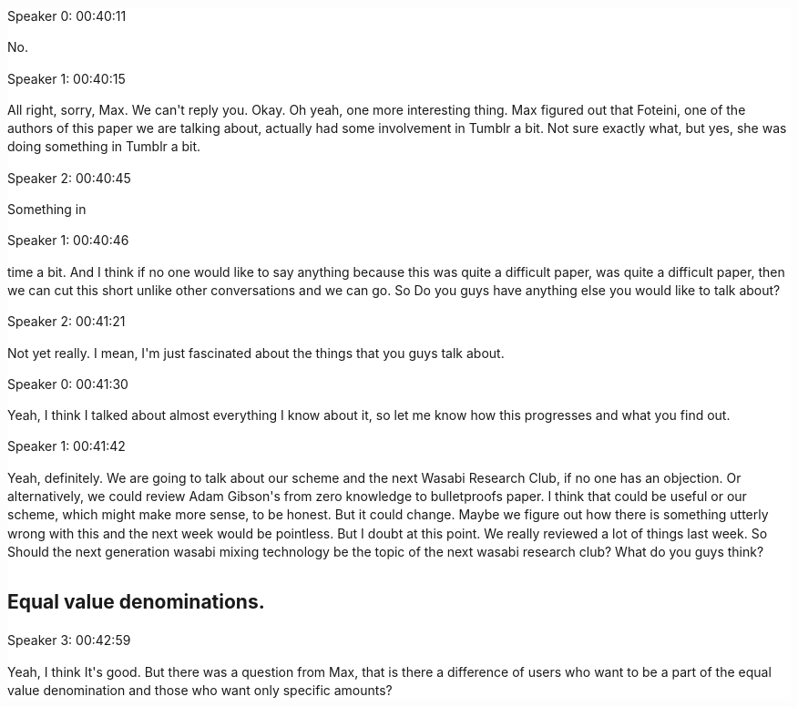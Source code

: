 Speaker 0: 00:40:11

No.

Speaker 1: 00:40:15

All right, sorry, Max.
We can't reply you.
Okay.
Oh yeah, one more interesting thing.
Max figured out that Foteini, one of the authors of this paper we are talking about, actually had some involvement in Tumblr a bit.
Not sure exactly what, but yes, she was doing something in Tumblr a bit.

Speaker 2: 00:40:45

Something in

Speaker 1: 00:40:46

time a bit.
And I think if no one would like to say anything because this was quite a difficult paper, was quite a difficult paper, then we can cut this short unlike other conversations and we can go.
So Do you guys have anything else you would like to talk about?

Speaker 2: 00:41:21

Not yet really.
I mean, I'm just fascinated about the things that you guys talk about.

Speaker 0: 00:41:30

Yeah, I think I talked about almost everything I know about it, so let me know how this progresses and what you find out.

Speaker 1: 00:41:42

Yeah, definitely.
We are going to talk about our scheme and the next Wasabi Research Club, if no one has an objection.
Or alternatively, we could review Adam Gibson's from zero knowledge to bulletproofs paper.
I think that could be useful or our scheme, which might make more sense, to be honest.
But it could change.
Maybe we figure out how there is something utterly wrong with this and the next week would be pointless.
But I doubt at this point.
We really reviewed a lot of things last week.
So Should the next generation wasabi mixing technology be the topic of the next wasabi research club?
What do you guys think?

## Equal value denominations.

Speaker 3: 00:42:59

Yeah, I think It's good.
But there was a question from Max, that is there a difference of users who want to be a part of the equal value denomination and those who want only specific amounts?
